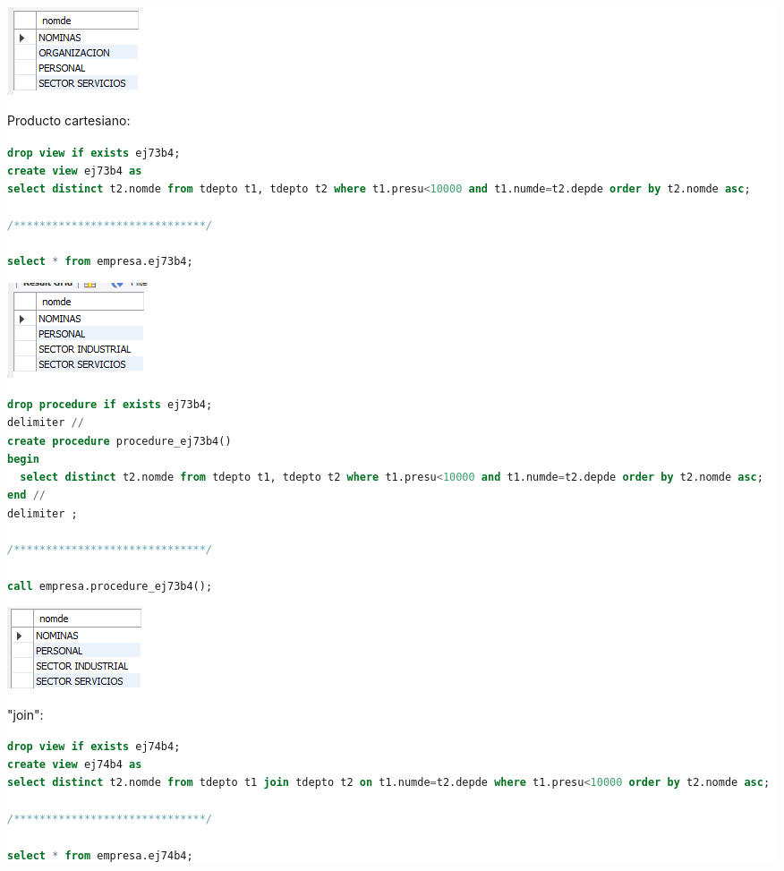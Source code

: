 <img src="img/99.png">

<p>Producto cartesiano:</p>

```sql
drop view if exists ej73b4;
create view ej73b4 as
select distinct t2.nomde from tdepto t1, tdepto t2 where t1.presu<10000 and t1.numde=t2.depde order by t2.nomde asc;

/******************************/

select * from empresa.ej73b4;
```

<img src="img/100.png">

```sql
drop procedure if exists ej73b4;
delimiter //
create procedure procedure_ej73b4()
begin
  select distinct t2.nomde from tdepto t1, tdepto t2 where t1.presu<10000 and t1.numde=t2.depde order by t2.nomde asc;
end //
delimiter ;

/******************************/

call empresa.procedure_ej73b4();
```

<img src="img/101.png">

<p>"join":</p>

```sql
drop view if exists ej74b4;
create view ej74b4 as
select distinct t2.nomde from tdepto t1 join tdepto t2 on t1.numde=t2.depde where t1.presu<10000 order by t2.nomde asc;

/******************************/

select * from empresa.ej74b4;
```
